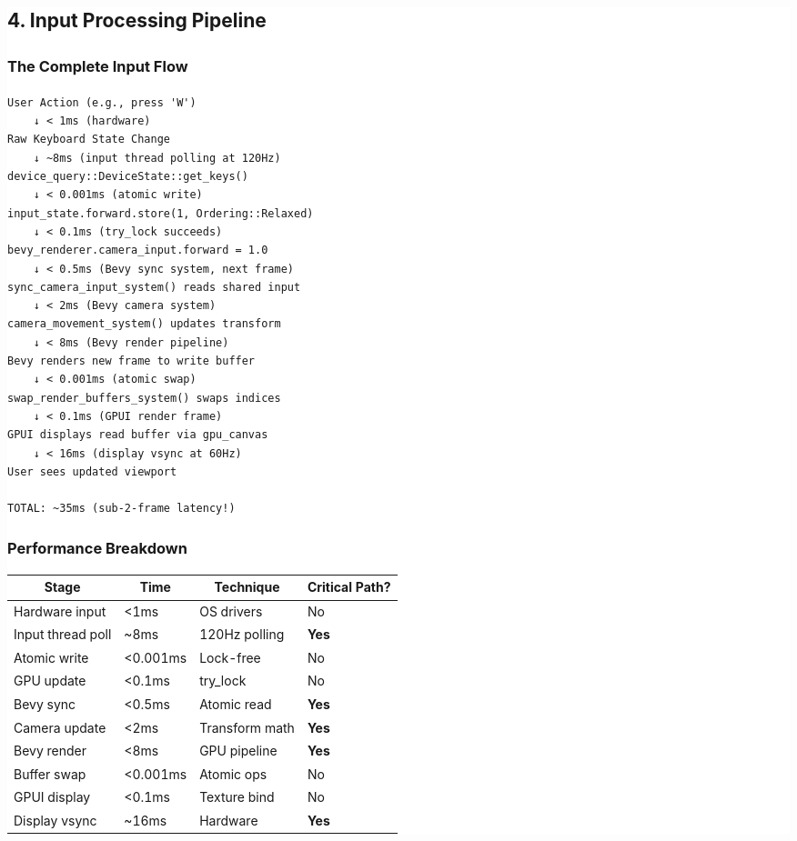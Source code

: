 
## 4. Input Processing Pipeline

### The Complete Input Flow

```
User Action (e.g., press 'W')
    ↓ < 1ms (hardware)
Raw Keyboard State Change
    ↓ ~8ms (input thread polling at 120Hz)
device_query::DeviceState::get_keys()
    ↓ < 0.001ms (atomic write)
input_state.forward.store(1, Ordering::Relaxed)
    ↓ < 0.1ms (try_lock succeeds)
bevy_renderer.camera_input.forward = 1.0
    ↓ < 0.5ms (Bevy sync system, next frame)
sync_camera_input_system() reads shared input
    ↓ < 2ms (Bevy camera system)
camera_movement_system() updates transform
    ↓ < 8ms (Bevy render pipeline)
Bevy renders new frame to write buffer
    ↓ < 0.001ms (atomic swap)
swap_render_buffers_system() swaps indices
    ↓ < 0.1ms (GPUI render frame)
GPUI displays read buffer via gpu_canvas
    ↓ < 16ms (display vsync at 60Hz)
User sees updated viewport

TOTAL: ~35ms (sub-2-frame latency!)
```

### Performance Breakdown

| Stage | Time | Technique | Critical Path? |
|-------|------|-----------|----------------|
| Hardware input | <1ms | OS drivers | No |
| Input thread poll | ~8ms | 120Hz polling | **Yes** |
| Atomic write | <0.001ms | Lock-free | No |
| GPU update | <0.1ms | try_lock | No |
| Bevy sync | <0.5ms | Atomic read | **Yes** |
| Camera update | <2ms | Transform math | **Yes** |
| Bevy render | <8ms | GPU pipeline | **Yes** |
| Buffer swap | <0.001ms | Atomic ops | No |
| GPUI display | <0.1ms | Texture bind | No |
| Display vsync | ~16ms | Hardware | **Yes** |
